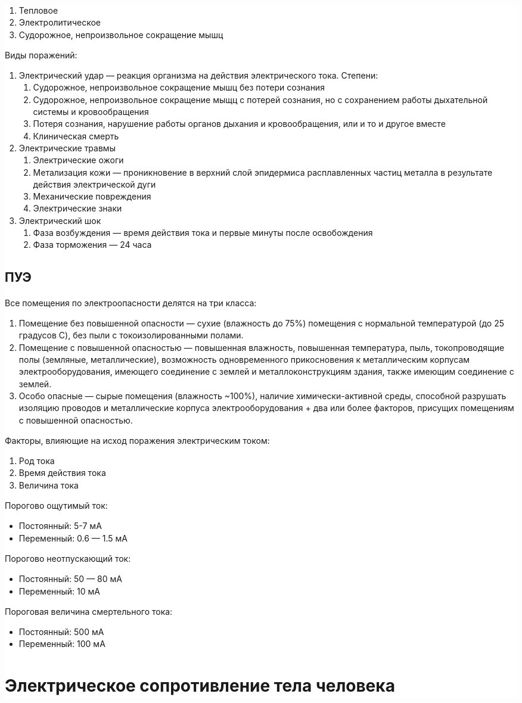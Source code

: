 1. Тепловое
2. Электролитическое
3. Судорожное, непроизвольное сокращение мышц

Виды поражений:

1. Электрический удар — реакция организма на действия электрического тока. Степени:
	1. Судорожное, непроизвольное сокращение мышц без потери сознания
	2. Судорожное, непроизвольное сокращение мыщц с потерей сознания, но с сохранением работы дыхательной системы и кровообращения
	3. Потеря сознания, нарушение работы органов дыхания и кровообращения, или и то и другое вместе
	4. Клиническая смерть
2. Электрические травмы
	1. Электрические ожоги
	2. Метализация кожи — проникновение в верхний слой эпидермиса расплавленных частиц металла в результате действия электрической дуги
	3. Механические повреждения
	4. Электрические знаки
3. Электрический шок
	1. Фаза возбуждения — время действия тока и первые минуты после освобождения
	2. Фаза торможения — 24 часа

## ПУЭ
Все помещения по электроопасности делятся на три класса:

1. Помещение без повышенной опасности — сухие (влажность до 75%) помещения с нормальной температурой (до 25 градусов C), без пыли с токоизолированными полами.
2. Помещение с повышенной опасностью — повышенная влажность, повышенная температура, пыль, токопроводящие полы (земляные, металлические), возможность одновременного прикосновения к металлическим корпусам электрооборудования, имеющего соединение с землей и металлоконструкциям здания, также имеющим соединение с землей.
3. Особо опасные — сырые помещения (влажность ~100%), наличие химически-активной среды, способной разрушать изоляцию проводов и металлические корпуса электрооборудования + два или более факторов, присущих помещениям с повышенной опасностью.


Факторы, влияющие на исход поражения электрическим током:

1. Род тока
2. Время действия тока
3. Величина тока

Порогово ощутимый ток:

- Постоянный: 5-7 мА
- Переменный: 0.6 — 1.5 мА

Порогово неотпускающий ток:

- Постоянный: 50 — 80 мА
- Переменный: 10 мА

Пороговая величина смертельного тока:

- Постоянный: 500 мА
- Переменный: 100 мА


# Электрическое сопротивление тела человека










